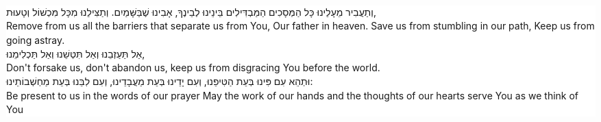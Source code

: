 
<tr>
<td style="vertical-align:top;" width="46%">
<div class="liturgy"><span lang="he">
וְתַעֲבִיר מֵעָלֵינוּ כָּל הַמְּסָכִים 
הַמַּבְדִּילִים בֵּינֵינוּ לְבֵינֶךָ, 
אָבִינוּ שֶׁבַּשָּׁמַיִם. 
וְתַצִּילֵנוּ מִכָּל מִּכְשׁוֹל וְטָעוּת, 
</span></div></td>
 
<td style="vertical-align:top;" width="53%"><div class="english">
Remove from us all the barriers 
that separate us from You,  
Our father in heaven.
Save us from stumbling in our path,
Keep us from going astray.
</div></td>
</tr>


<tr>
<td style="vertical-align:top;" width="46%">
<div class="liturgy"><span lang="he">
אַל תַּעַזְבֵנוּ 
וְאַל תִּטְּשֵׁנוּ 
וְאַל תַּכְלִימֵנוּ, 
</span></div></td>
 
<td style="vertical-align:top;" width="53%"><div class="english">
Don't forsake us,
don't abandon us,
keep us from disgracing 
You before the world.
</div></td>
</tr>


<tr>
<td style="vertical-align:top;" width="46%">
<div class="liturgy"><span lang="he">
וּתְהֵא עִם פִּינוּ 
בְּעֵת הַטִּיפֵנוּ, 
וְעִם יָדֵינוּ 
בְּעֵת מַעֲבָדֵינוּ, 
וְעִם לִבֵּנוּ 
בְּעֵת מַחְשְׁבוֹתֵינוּ: 
</span></div></td>
 
<td style="vertical-align:top;" width="53%"><div class="english">
Be present to us 
in the words of our prayer
May the work of our hands
and the thoughts of our hearts 
serve You
as we think of You
</div></td>
</tr>
